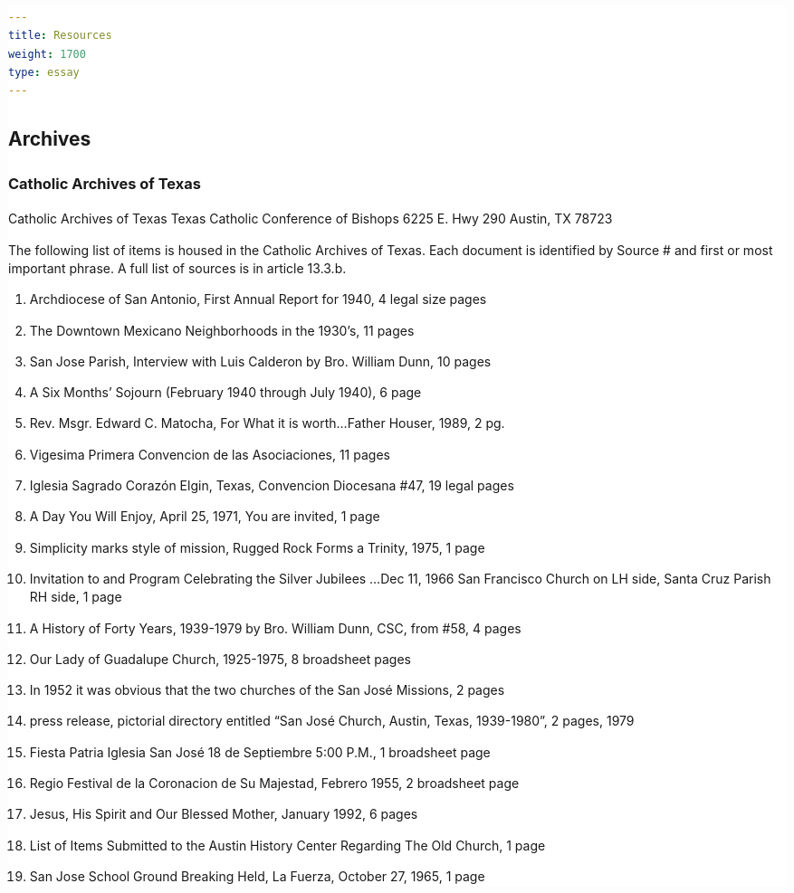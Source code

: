 ```yaml
---
title: Resources
weight: 1700
type: essay
---
```


## Archives

### Catholic Archives of Texas

Catholic Archives of Texas
Texas Catholic Conference of Bishops
6225 E. Hwy 290
Austin, TX 78723

The following list of items is housed in the Catholic Archives of Texas. Each document is identified by Source # and first or most important phrase. A full list of sources is in article 13.3.b.

1. Archdiocese of San Antonio, First Annual Report for 1940, 4 legal size pages

2. The Downtown Mexicano Neighborhoods in the 1930’s, 11 pages

3. San Jose Parish, Interview with Luis Calderon by Bro. William Dunn, 10 pages

4. A Six Months’ Sojourn (February 1940 through July 1940), 6 page

5. Rev. Msgr. Edward C. Matocha, For What it is worth…Father Houser, 1989, 2 pg.

6. Vigesima Primera Convencion de las Asociaciones, 11 pages

7. Iglesia Sagrado Corazón Elgin, Texas, Convencion Diocesana #47, 19 legal pages

8. A Day You Will Enjoy, April 25, 1971, You are invited, 1 page

10. Simplicity marks style of mission, Rugged Rock Forms a Trinity, 1975, 1 page

11. Invitation to and Program Celebrating the Silver Jubilees …Dec 11, 1966
San Francisco Church on LH side, Santa Cruz Parish RH side, 1 page

12. A History of Forty Years, 1939-1979 by Bro. William Dunn, CSC, from #58, 4 pages

13. Our Lady of Guadalupe Church, 1925-1975, 8 broadsheet pages

28. In 1952 it was obvious that the two churches of the San José Missions, 2 pages

29. press release, pictorial directory entitled “San José Church, Austin, Texas, 1939-1980”, 2 pages, 1979

33. Fiesta Patria Iglesia San José 18 de Septiembre 5:00 P.M., 1 broadsheet page

34. Regio Festival de la Coronacion de Su Majestad, Febrero 1955, 2 broadsheet page

35. Jesus, His Spirit and Our Blessed Mother, January 1992, 6 pages

36. List of Items Submitted to the Austin History Center Regarding The Old Church, 1 page

37. San Jose School Ground Breaking Held, La Fuerza, October 27, 1965, 1 page
